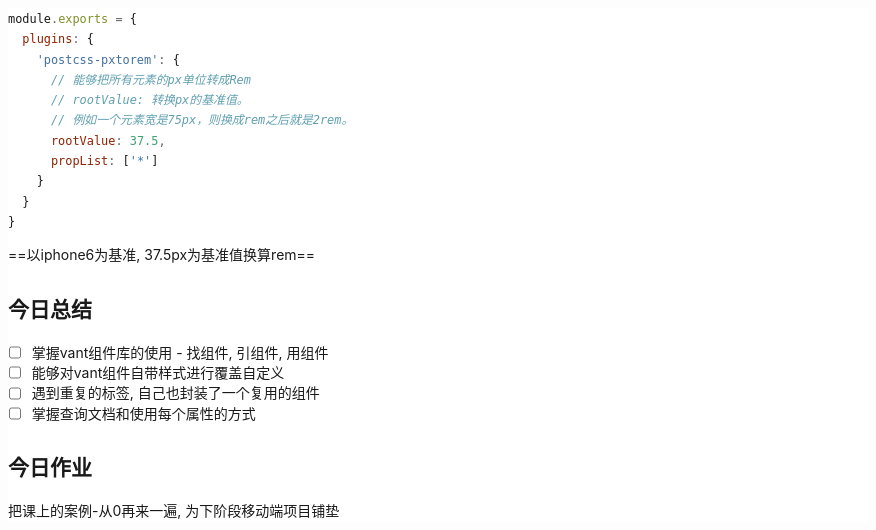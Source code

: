 ```js
module.exports = {
  plugins: {
    'postcss-pxtorem': {
      // 能够把所有元素的px单位转成Rem
      // rootValue: 转换px的基准值。
      // 例如一个元素宽是75px，则换成rem之后就是2rem。
      rootValue: 37.5,
      propList: ['*']
    }
  }
}
```

==以iphone6为基准, 37.5px为基准值换算rem==

## 今日总结

- [ ] 掌握vant组件库的使用 - 找组件, 引组件, 用组件
- [ ] 能够对vant组件自带样式进行覆盖自定义
- [ ] 遇到重复的标签, 自己也封装了一个复用的组件
- [ ] 掌握查询文档和使用每个属性的方式

## 今日作业

把课上的案例-从0再来一遍, 为下阶段移动端项目铺垫